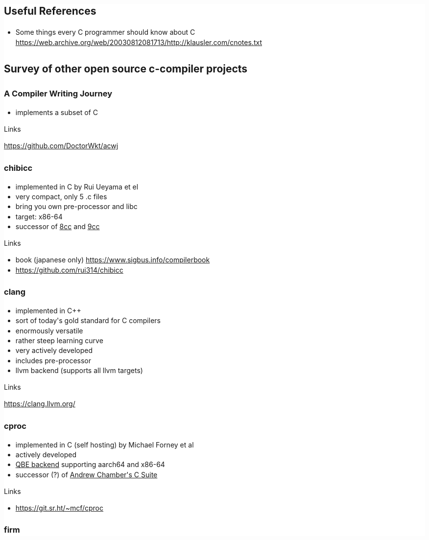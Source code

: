 ## Useful References

* Some things every C programmer should know about C
  https://web.archive.org/web/20030812081713/http://klausler.com/cnotes.txt

## Survey of other open source c-compiler projects

### A Compiler Writing Journey

* implements a subset of C

Links

https://github.com/DoctorWkt/acwj

### chibicc

* implemented in C by Rui Ueyama et el
* very compact, only 5 .c files
* bring you own pre-processor and libc
* target: x86-64
* successor of [8cc](https://github.com/rui314/8cc) and [9cc](https://github.com/rui314/9cc)

Links

* book (japanese only) https://www.sigbus.info/compilerbook
* https://github.com/rui314/chibicc

### clang

* implemented in C++
* sort of today's gold standard for C compilers
* enormously versatile
* rather steep learning curve
* very actively developed
* includes pre-processor
* llvm backend (supports all llvm targets)

Links

https://clang.llvm.org/

### cproc

* implemented in C (self hosting) by Michael Forney et al
* actively developed
* [QBE backend](https://c9x.me/compile/) supporting aarch64 and x86-64
* successor (?) of [Andrew Chamber's C Suite](https://github.com/andrewchambers/c)

Links

* https://git.sr.ht/~mcf/cproc

### firm
